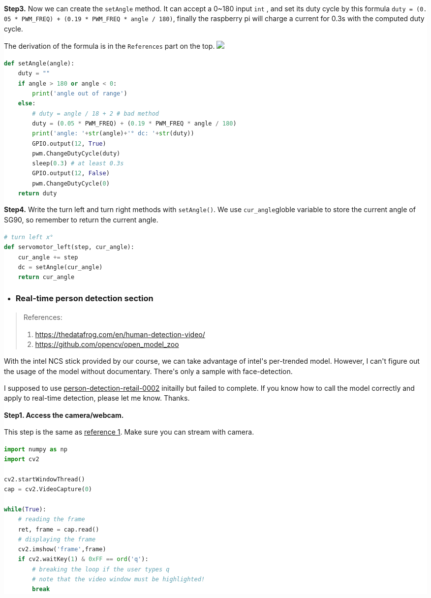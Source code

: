 **Step3.** Now we can create the `setAngle` method. It can accept a 0~180 input `int` , and set its duty cycle by this formula `duty = (0.05 * PWM_FREQ) + (0.19 * PWM_FREQ * angle / 180)`, finally the raspberry pi will charge a current for 0.3s with the computed duty cycle.

The derivation of the formula is in the `References` part on the top.
![](https://i.imgur.com/IORPH2c.png)

```python
def setAngle(angle):
    duty = ""
    if angle > 180 or angle < 0:
        print('angle out of range')
    else:
        # duty = angle / 18 + 2 # bad method
        duty = (0.05 * PWM_FREQ) + (0.19 * PWM_FREQ * angle / 180)
        print('angle: '+str(angle)+'° dc: '+str(duty))
        GPIO.output(12, True)
        pwm.ChangeDutyCycle(duty)
        sleep(0.3) # at least 0.3s
        GPIO.output(12, False)
        pwm.ChangeDutyCycle(0)
    return duty
```

**Step4.** Write the turn left and turn right methods with `setAngle()`. We use `cur_angle`globle variable to store the current angle of SG90, so remember to return the current angle.
```python
# turn left x°
def servomotor_left(step, cur_angle):
    cur_angle += step
    dc = setAngle(cur_angle)
    return cur_angle
```

* ### Real-time person detection section

> References:
> 1) https://thedatafrog.com/en/human-detection-video/
> 2) https://github.com/opencv/open_model_zoo

With the intel NCS stick provided by our course, we can take advantage of intel's per-trended model. However, I can't figure out the usage of the model without documentary. There's only a sample with face-detection.

I supposed to use [person-detection-retail-0002](http://docs.openvinotoolkit.org/latest/person-detection-retail-0002.html) initailly but failed to complete. If you know how to call the model correctly and apply to real-time detection, please let me know. Thanks.

**Step1. Access the camera/webcam.**

This step is the same as [reference 1](https://thedatafrog.com/en/human-detection-video/). Make sure you can stream with camera.
```python
import numpy as np
import cv2

cv2.startWindowThread()
cap = cv2.VideoCapture(0)

while(True):
    # reading the frame
    ret, frame = cap.read()
    # displaying the frame
    cv2.imshow('frame',frame)
    if cv2.waitKey(1) & 0xFF == ord('q'):
        # breaking the loop if the user types q
        # note that the video window must be highlighted!
        break
```